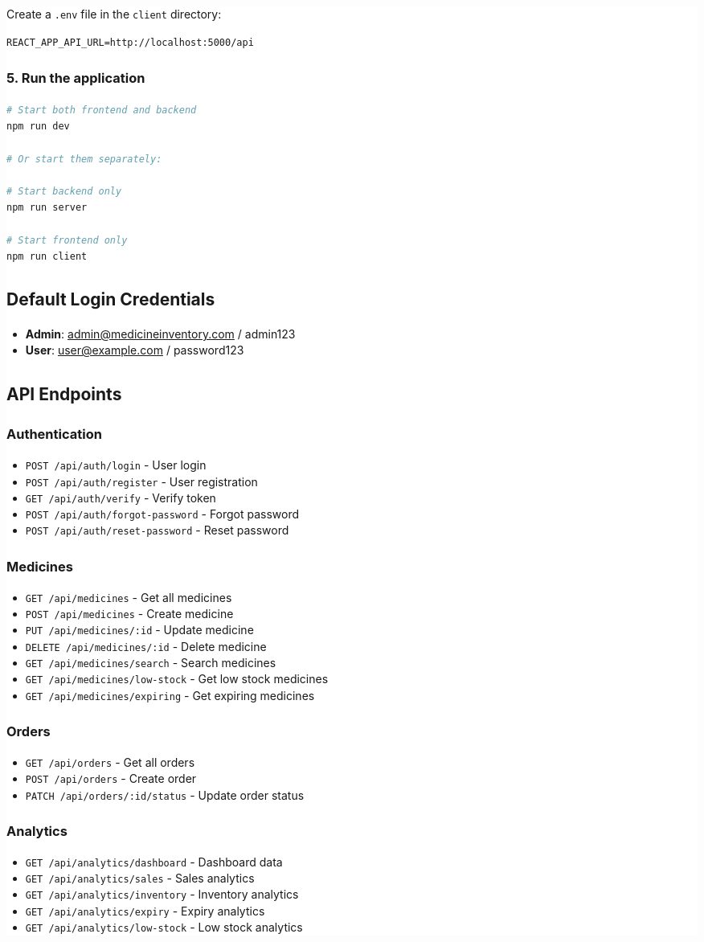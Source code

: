 Create a `.env` file in the `client` directory:

```env
REACT_APP_API_URL=http://localhost:5000/api
```

### 5. Run the application

```bash
# Start both frontend and backend
npm run dev

# Or start them separately:

# Start backend only
npm run server

# Start frontend only
npm run client
```

## Default Login Credentials

- **Admin**: admin@medicineinventory.com / admin123
- **User**: user@example.com / password123

## API Endpoints

### Authentication
- `POST /api/auth/login` - User login
- `POST /api/auth/register` - User registration
- `GET /api/auth/verify` - Verify token
- `POST /api/auth/forgot-password` - Forgot password
- `POST /api/auth/reset-password` - Reset password

### Medicines
- `GET /api/medicines` - Get all medicines
- `POST /api/medicines` - Create medicine
- `PUT /api/medicines/:id` - Update medicine
- `DELETE /api/medicines/:id` - Delete medicine
- `GET /api/medicines/search` - Search medicines
- `GET /api/medicines/low-stock` - Get low stock medicines
- `GET /api/medicines/expiring` - Get expiring medicines

### Orders
- `GET /api/orders` - Get all orders
- `POST /api/orders` - Create order
- `PATCH /api/orders/:id/status` - Update order status

### Analytics
- `GET /api/analytics/dashboard` - Dashboard data
- `GET /api/analytics/sales` - Sales analytics
- `GET /api/analytics/inventory` - Inventory analytics
- `GET /api/analytics/expiry` - Expiry analytics
- `GET /api/analytics/low-stock` - Low stock analytics
